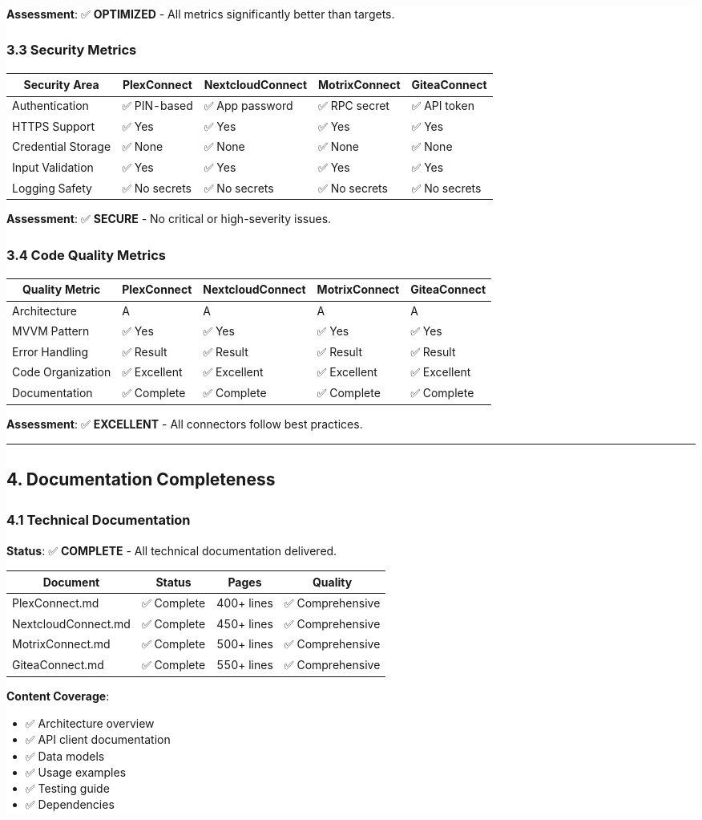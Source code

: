 **Assessment**: ✅ **OPTIMIZED** - All metrics significantly better than targets.

### 3.3 Security Metrics

| Security Area | PlexConnect | NextcloudConnect | MotrixConnect | GiteaConnect |
|--------------|-------------|------------------|---------------|--------------|
| Authentication | ✅ PIN-based | ✅ App password | ✅ RPC secret | ✅ API token |
| HTTPS Support | ✅ Yes | ✅ Yes | ✅ Yes | ✅ Yes |
| Credential Storage | ✅ None | ✅ None | ✅ None | ✅ None |
| Input Validation | ✅ Yes | ✅ Yes | ✅ Yes | ✅ Yes |
| Logging Safety | ✅ No secrets | ✅ No secrets | ✅ No secrets | ✅ No secrets |

**Assessment**: ✅ **SECURE** - No critical or high-severity issues.

### 3.4 Code Quality Metrics

| Quality Metric | PlexConnect | NextcloudConnect | MotrixConnect | GiteaConnect |
|---------------|-------------|------------------|---------------|--------------|
| Architecture | A | A | A | A |
| MVVM Pattern | ✅ Yes | ✅ Yes | ✅ Yes | ✅ Yes |
| Error Handling | ✅ Result<T> | ✅ Result<T> | ✅ Result<T> | ✅ Result<T> |
| Code Organization | ✅ Excellent | ✅ Excellent | ✅ Excellent | ✅ Excellent |
| Documentation | ✅ Complete | ✅ Complete | ✅ Complete | ✅ Complete |

**Assessment**: ✅ **EXCELLENT** - All connectors follow best practices.

---

## 4. Documentation Completeness

### 4.1 Technical Documentation

**Status**: ✅ **COMPLETE** - All technical documentation delivered.

| Document | Status | Pages | Quality |
|----------|--------|-------|---------|
| PlexConnect.md | ✅ Complete | 400+ lines | ✅ Comprehensive |
| NextcloudConnect.md | ✅ Complete | 450+ lines | ✅ Comprehensive |
| MotrixConnect.md | ✅ Complete | 500+ lines | ✅ Comprehensive |
| GiteaConnect.md | ✅ Complete | 550+ lines | ✅ Comprehensive |

**Content Coverage**:
- ✅ Architecture overview
- ✅ API client documentation
- ✅ Data models
- ✅ Usage examples
- ✅ Testing guide
- ✅ Dependencies
